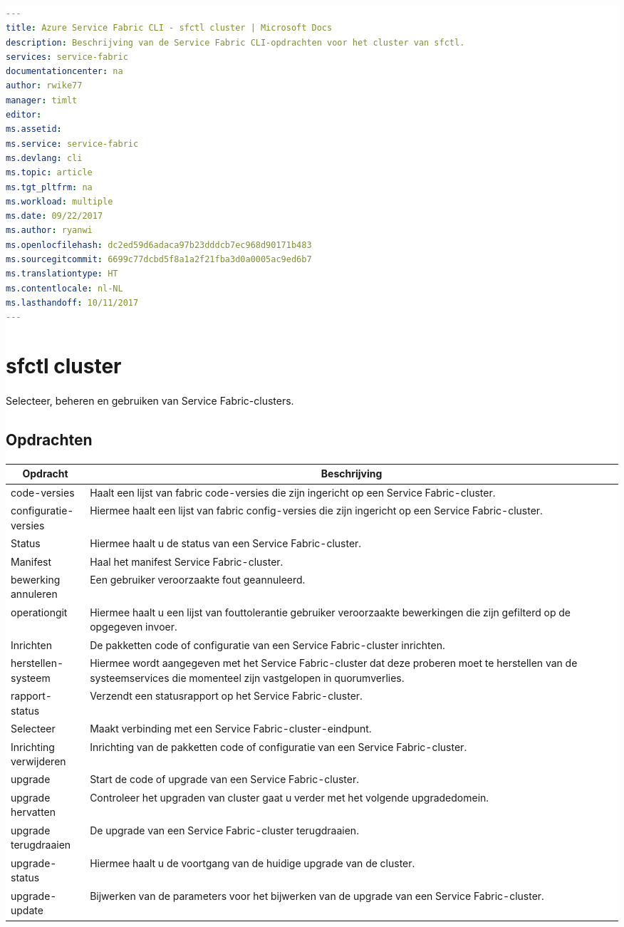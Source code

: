 ```yaml
---
title: Azure Service Fabric CLI - sfctl cluster | Microsoft Docs
description: Beschrijving van de Service Fabric CLI-opdrachten voor het cluster van sfctl.
services: service-fabric
documentationcenter: na
author: rwike77
manager: timlt
editor: 
ms.assetid: 
ms.service: service-fabric
ms.devlang: cli
ms.topic: article
ms.tgt_pltfrm: na
ms.workload: multiple
ms.date: 09/22/2017
ms.author: ryanwi
ms.openlocfilehash: dc2ed59d6adaca97b23dddcb7ec968d90171b483
ms.sourcegitcommit: 6699c77dcbd5f8a1a2f21fba3d0a0005ac9ed6b7
ms.translationtype: HT
ms.contentlocale: nl-NL
ms.lasthandoff: 10/11/2017
---
```

# <a name="sfctl-cluster"></a>sfctl cluster
Selecteer, beheren en gebruiken van Service Fabric-clusters.

## <a name="commands"></a>Opdrachten

|Opdracht|Beschrijving|
| --- | --- |
|    code-versies| Haalt een lijst van fabric code-versies die zijn ingericht op een Service Fabric-cluster.|
|    configuratie-versies | Hiermee haalt een lijst van fabric config-versies die zijn ingericht op een Service Fabric-cluster.|
|    Status       | Hiermee haalt u de status van een Service Fabric-cluster.|
|    Manifest     | Haal het manifest Service Fabric-cluster.|
|    bewerking annuleren| Een gebruiker veroorzaakte fout geannuleerd.|
|    operationgit | Hiermee haalt u een lijst van fouttolerantie gebruiker veroorzaakte bewerkingen die zijn gefilterd op de opgegeven invoer.|
|    Inrichten     | De pakketten code of configuratie van een Service Fabric-cluster inrichten.|
|    herstellen-systeem  | Hiermee wordt aangegeven met het Service Fabric-cluster dat deze proberen moet te herstellen van de systeemservices die momenteel zijn vastgelopen in quorumverlies.|
|rapport-status   | Verzendt een statusrapport op het Service Fabric-cluster.|
|    Selecteer       | Maakt verbinding met een Service Fabric-cluster-eindpunt.|
| Inrichting verwijderen     | Inrichting van de pakketten code of configuratie van een Service Fabric-cluster.|
|    upgrade         | Start de code of upgrade van een Service Fabric-cluster.|
|    upgrade hervatten  | Controleer het upgraden van cluster gaat u verder met het volgende upgradedomein.|
|    upgrade terugdraaien| De upgrade van een Service Fabric-cluster terugdraaien.|
|    upgrade-status  | Hiermee haalt u de voortgang van de huidige upgrade van de cluster.|
|upgrade-update  | Bijwerken van de parameters voor het bijwerken van de upgrade van een Service Fabric-cluster.|
